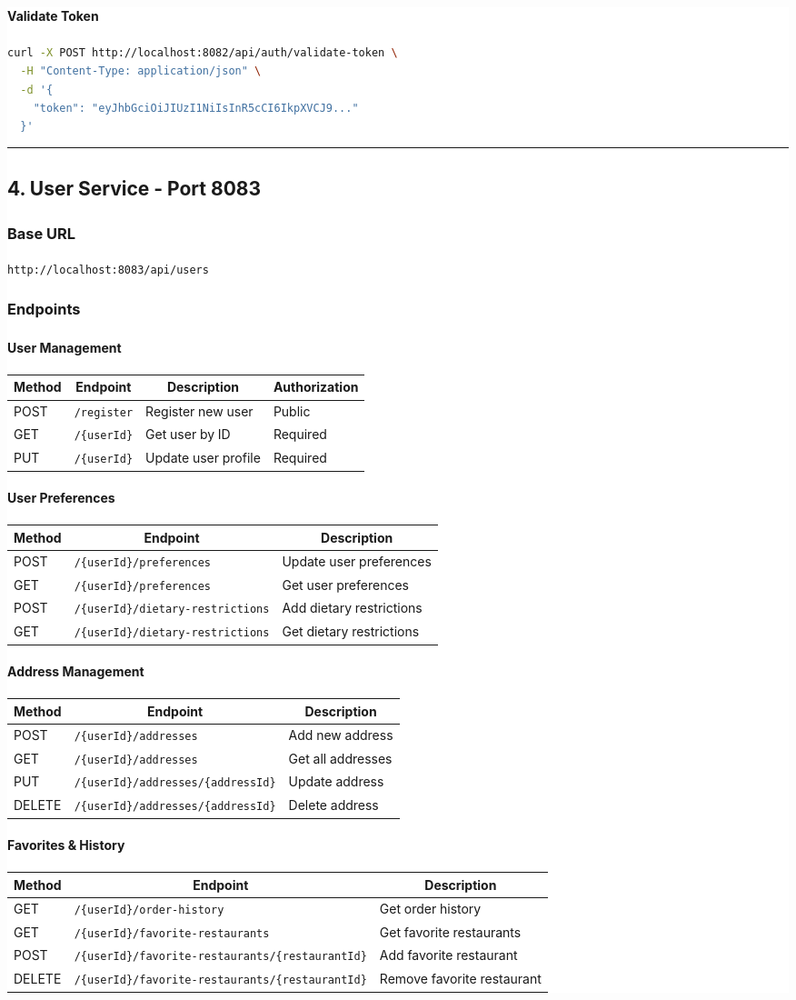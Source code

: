 #### Validate Token
```bash
curl -X POST http://localhost:8082/api/auth/validate-token \
  -H "Content-Type: application/json" \
  -d '{
    "token": "eyJhbGciOiJIUzI1NiIsInR5cCI6IkpXVCJ9..."
  }'
```

---

## 4. User Service - Port 8083

### Base URL
`http://localhost:8083/api/users`

### Endpoints

#### User Management
| Method | Endpoint | Description | Authorization |
|--------|----------|-------------|---------------|
| POST | `/register` | Register new user | Public |
| GET | `/{userId}` | Get user by ID | Required |
| PUT | `/{userId}` | Update user profile | Required |

#### User Preferences
| Method | Endpoint | Description |
|--------|----------|-------------|
| POST | `/{userId}/preferences` | Update user preferences |
| GET | `/{userId}/preferences` | Get user preferences |
| POST | `/{userId}/dietary-restrictions` | Add dietary restrictions |
| GET | `/{userId}/dietary-restrictions` | Get dietary restrictions |

#### Address Management
| Method | Endpoint | Description |
|--------|----------|-------------|
| POST | `/{userId}/addresses` | Add new address |
| GET | `/{userId}/addresses` | Get all addresses |
| PUT | `/{userId}/addresses/{addressId}` | Update address |
| DELETE | `/{userId}/addresses/{addressId}` | Delete address |

#### Favorites & History
| Method | Endpoint | Description |
|--------|----------|-------------|
| GET | `/{userId}/order-history` | Get order history |
| GET | `/{userId}/favorite-restaurants` | Get favorite restaurants |
| POST | `/{userId}/favorite-restaurants/{restaurantId}` | Add favorite restaurant |
| DELETE | `/{userId}/favorite-restaurants/{restaurantId}` | Remove favorite restaurant |
